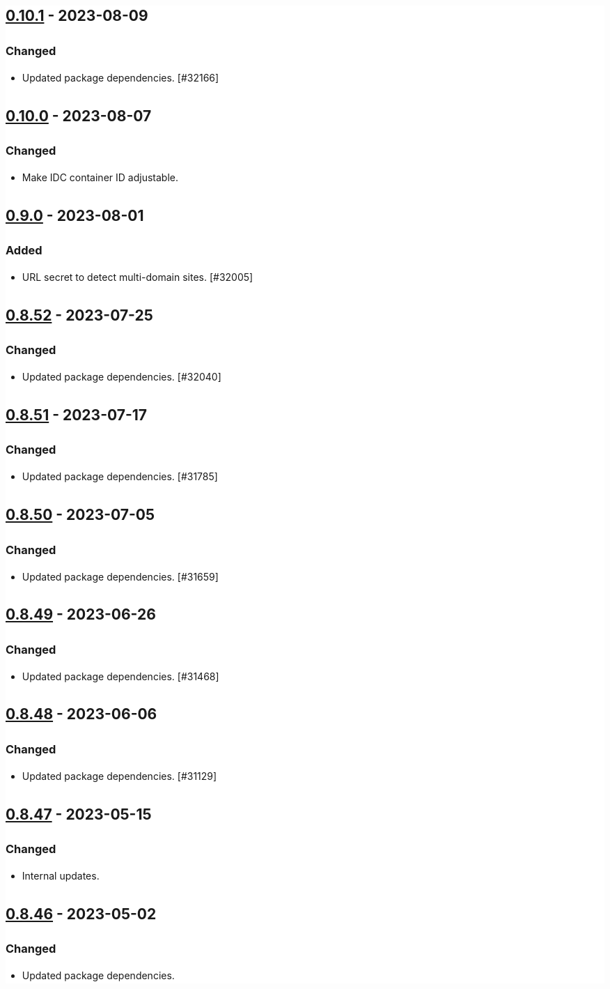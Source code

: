 ## [0.10.1] - 2023-08-09
### Changed
- Updated package dependencies. [#32166]

## [0.10.0] - 2023-08-07
### Changed
- Make IDC container ID adjustable.

## [0.9.0] - 2023-08-01
### Added
- URL secret to detect multi-domain sites. [#32005]

## [0.8.52] - 2023-07-25
### Changed
- Updated package dependencies. [#32040]

## [0.8.51] - 2023-07-17
### Changed
- Updated package dependencies. [#31785]

## [0.8.50] - 2023-07-05
### Changed
- Updated package dependencies. [#31659]

## [0.8.49] - 2023-06-26
### Changed
- Updated package dependencies. [#31468]

## [0.8.48] - 2023-06-06
### Changed
- Updated package dependencies. [#31129]

## [0.8.47] - 2023-05-15
### Changed
- Internal updates.

## [0.8.46] - 2023-05-02
### Changed
- Updated package dependencies.


[0.17.6-alpha]: https://github.com/Automattic/jetpack-identity-crisis/compare/v0.17.5...v0.17.6-alpha
[0.17.5]: https://github.com/Automattic/jetpack-identity-crisis/compare/v0.17.4...v0.17.5
[0.17.4]: https://github.com/Automattic/jetpack-identity-crisis/compare/v0.17.3...v0.17.4
[0.17.3]: https://github.com/Automattic/jetpack-identity-crisis/compare/v0.17.2...v0.17.3
[0.17.2]: https://github.com/Automattic/jetpack-identity-crisis/compare/v0.17.1...v0.17.2
[0.17.1]: https://github.com/Automattic/jetpack-identity-crisis/compare/v0.17.0...v0.17.1
[0.17.0]: https://github.com/Automattic/jetpack-identity-crisis/compare/v0.16.0...v0.17.0
[0.16.0]: https://github.com/Automattic/jetpack-identity-crisis/compare/v0.15.1...v0.16.0
[0.15.1]: https://github.com/Automattic/jetpack-identity-crisis/compare/v0.15.0...v0.15.1
[0.15.0]: https://github.com/Automattic/jetpack-identity-crisis/compare/v0.14.1...v0.15.0
[0.14.1]: https://github.com/Automattic/jetpack-identity-crisis/compare/v0.14.0...v0.14.1
[0.14.0]: https://github.com/Automattic/jetpack-identity-crisis/compare/v0.13.0...v0.14.0
[0.13.0]: https://github.com/Automattic/jetpack-identity-crisis/compare/v0.12.1...v0.13.0
[0.12.1]: https://github.com/Automattic/jetpack-identity-crisis/compare/v0.12.0...v0.12.1
[0.12.0]: https://github.com/Automattic/jetpack-identity-crisis/compare/v0.11.3...v0.12.0
[0.11.3]: https://github.com/Automattic/jetpack-identity-crisis/compare/v0.11.2...v0.11.3
[0.11.2]: https://github.com/Automattic/jetpack-identity-crisis/compare/v0.11.1...v0.11.2
[0.11.1]: https://github.com/Automattic/jetpack-identity-crisis/compare/v0.11.0...v0.11.1
[0.11.0]: https://github.com/Automattic/jetpack-identity-crisis/compare/v0.10.7...v0.11.0
[0.10.7]: https://github.com/Automattic/jetpack-identity-crisis/compare/v0.10.6...v0.10.7
[0.10.6]: https://github.com/Automattic/jetpack-identity-crisis/compare/v0.10.5...v0.10.6
[0.10.5]: https://github.com/Automattic/jetpack-identity-crisis/compare/v0.10.4...v0.10.5
[0.10.4]: https://github.com/Automattic/jetpack-identity-crisis/compare/v0.10.3...v0.10.4
[0.10.3]: https://github.com/Automattic/jetpack-identity-crisis/compare/v0.10.2...v0.10.3
[0.10.2]: https://github.com/Automattic/jetpack-identity-crisis/compare/v0.10.1...v0.10.2
[0.10.1]: https://github.com/Automattic/jetpack-identity-crisis/compare/v0.10.0...v0.10.1
[0.10.0]: https://github.com/Automattic/jetpack-identity-crisis/compare/v0.9.0...v0.10.0
[0.9.0]: https://github.com/Automattic/jetpack-identity-crisis/compare/v0.8.52...v0.9.0
[0.8.52]: https://github.com/Automattic/jetpack-identity-crisis/compare/v0.8.51...v0.8.52
[0.8.51]: https://github.com/Automattic/jetpack-identity-crisis/compare/v0.8.50...v0.8.51
[0.8.50]: https://github.com/Automattic/jetpack-identity-crisis/compare/v0.8.49...v0.8.50
[0.8.49]: https://github.com/Automattic/jetpack-identity-crisis/compare/v0.8.48...v0.8.49
[0.8.48]: https://github.com/Automattic/jetpack-identity-crisis/compare/v0.8.47...v0.8.48
[0.8.47]: https://github.com/Automattic/jetpack-identity-crisis/compare/v0.8.46...v0.8.47
[0.8.46]: https://github.com/Automattic/jetpack-identity-crisis/compare/v0.8.45...v0.8.46
[0.8.45]: https://github.com/Automattic/jetpack-identity-crisis/compare/v0.8.44...v0.8.45
[0.8.44]: https://github.com/Automattic/jetpack-identity-crisis/compare/v0.8.43...v0.8.44
[0.8.43]: https://github.com/Automattic/jetpack-identity-crisis/compare/v0.8.42...v0.8.43
[0.8.42]: https://github.com/Automattic/jetpack-identity-crisis/compare/v0.8.41...v0.8.42
[0.8.41]: https://github.com/Automattic/jetpack-identity-crisis/compare/v0.8.40...v0.8.41
[0.8.40]: https://github.com/Automattic/jetpack-identity-crisis/compare/v0.8.39...v0.8.40
[0.8.39]: https://github.com/Automattic/jetpack-identity-crisis/compare/v0.8.38...v0.8.39
[0.8.38]: https://github.com/Automattic/jetpack-identity-crisis/compare/v0.8.37...v0.8.38
[0.8.37]: https://github.com/Automattic/jetpack-identity-crisis/compare/v0.8.36...v0.8.37
[0.8.36]: https://github.com/Automattic/jetpack-identity-crisis/compare/v0.8.35...v0.8.36
[0.8.35]: https://github.com/Automattic/jetpack-identity-crisis/compare/v0.8.34...v0.8.35
[0.8.34]: https://github.com/Automattic/jetpack-identity-crisis/compare/v0.8.33...v0.8.34
[0.8.33]: https://github.com/Automattic/jetpack-identity-crisis/compare/v0.8.32...v0.8.33
[0.8.32]: https://github.com/Automattic/jetpack-identity-crisis/compare/v0.8.31...v0.8.32
[0.8.31]: https://github.com/Automattic/jetpack-identity-crisis/compare/v0.8.30...v0.8.31
[0.8.30]: https://github.com/Automattic/jetpack-identity-crisis/compare/v0.8.29...v0.8.30
[0.8.29]: https://github.com/Automattic/jetpack-identity-crisis/compare/v0.8.28...v0.8.29
[0.8.28]: https://github.com/Automattic/jetpack-identity-crisis/compare/v0.8.27...v0.8.28
[0.8.27]: https://github.com/Automattic/jetpack-identity-crisis/compare/v0.8.26...v0.8.27
[0.8.26]: https://github.com/Automattic/jetpack-identity-crisis/compare/v0.8.25...v0.8.26
[0.8.25]: https://github.com/Automattic/jetpack-identity-crisis/compare/v0.8.24...v0.8.25
[0.8.24]: https://github.com/Automattic/jetpack-identity-crisis/compare/v0.8.23...v0.8.24
[0.8.23]: https://github.com/Automattic/jetpack-identity-crisis/compare/v0.8.22...v0.8.23
[0.8.22]: https://github.com/Automattic/jetpack-identity-crisis/compare/v0.8.21...v0.8.22
[0.8.21]: https://github.com/Automattic/jetpack-identity-crisis/compare/v0.8.20...v0.8.21
[0.8.20]: https://github.com/Automattic/jetpack-identity-crisis/compare/v0.8.19...v0.8.20
[0.8.19]: https://github.com/Automattic/jetpack-identity-crisis/compare/v0.8.18...v0.8.19
[0.8.18]: https://github.com/Automattic/jetpack-identity-crisis/compare/v0.8.17...v0.8.18
[0.8.17]: https://github.com/Automattic/jetpack-identity-crisis/compare/v0.8.16...v0.8.17
[0.8.16]: https://github.com/Automattic/jetpack-identity-crisis/compare/v0.8.15...v0.8.16
[0.8.15]: https://github.com/Automattic/jetpack-identity-crisis/compare/v0.8.14...v0.8.15
[0.8.14]: https://github.com/Automattic/jetpack-identity-crisis/compare/v0.8.13...v0.8.14
[0.8.13]: https://github.com/Automattic/jetpack-identity-crisis/compare/v0.8.12...v0.8.13
[0.8.12]: https://github.com/Automattic/jetpack-identity-crisis/compare/v0.8.11...v0.8.12
[0.8.11]: https://github.com/Automattic/jetpack-identity-crisis/compare/v0.8.10...v0.8.11
[0.8.10]: https://github.com/Automattic/jetpack-identity-crisis/compare/v0.8.9...v0.8.10
[0.8.9]: https://github.com/Automattic/jetpack-identity-crisis/compare/v0.8.8...v0.8.9
[0.8.8]: https://github.com/Automattic/jetpack-identity-crisis/compare/v0.8.7...v0.8.8
[0.8.7]: https://github.com/Automattic/jetpack-identity-crisis/compare/v0.8.6...v0.8.7
[0.8.6]: https://github.com/Automattic/jetpack-identity-crisis/compare/v0.8.5...v0.8.6
[0.8.5]: https://github.com/Automattic/jetpack-identity-crisis/compare/v0.8.4...v0.8.5
[0.8.4]: https://github.com/Automattic/jetpack-identity-crisis/compare/v0.8.3...v0.8.4
[0.8.3]: https://github.com/Automattic/jetpack-identity-crisis/compare/v0.8.2...v0.8.3
[0.8.2]: https://github.com/Automattic/jetpack-identity-crisis/compare/v0.8.1...v0.8.2
[0.8.1]: https://github.com/Automattic/jetpack-identity-crisis/compare/v0.8.0...v0.8.1
[0.8.0]: https://github.com/Automattic/jetpack-identity-crisis/compare/v0.7.4...v0.8.0
[0.7.4]: https://github.com/Automattic/jetpack-identity-crisis/compare/v0.7.3...v0.7.4
[0.7.3]: https://github.com/Automattic/jetpack-identity-crisis/compare/v0.7.2...v0.7.3
[0.7.2]: https://github.com/Automattic/jetpack-identity-crisis/compare/v0.7.1...v0.7.2
[0.7.1]: https://github.com/Automattic/jetpack-identity-crisis/compare/v0.7.0...v0.7.1
[0.7.0]: https://github.com/Automattic/jetpack-identity-crisis/compare/v0.6.4...v0.7.0
[0.6.4]: https://github.com/Automattic/jetpack-identity-crisis/compare/v0.6.3...v0.6.4
[0.6.3]: https://github.com/Automattic/jetpack-identity-crisis/compare/v0.6.2...v0.6.3
[0.6.2]: https://github.com/Automattic/jetpack-identity-crisis/compare/v0.6.1...v0.6.2
[0.6.1]: https://github.com/Automattic/jetpack-identity-crisis/compare/v0.6.0...v0.6.1
[0.6.0]: https://github.com/Automattic/jetpack-identity-crisis/compare/v0.5.0...v0.6.0
[0.5.0]: https://github.com/Automattic/jetpack-identity-crisis/compare/v0.4.4...v0.5.0
[0.4.4]: https://github.com/Automattic/jetpack-identity-crisis/compare/v0.4.3...v0.4.4
[0.4.3]: https://github.com/Automattic/jetpack-identity-crisis/compare/v0.4.2...v0.4.3
[0.4.2]: https://github.com/Automattic/jetpack-identity-crisis/compare/v0.4.1...v0.4.2
[0.4.1]: https://github.com/Automattic/jetpack-identity-crisis/compare/v0.4.0...v0.4.1
[0.4.0]: https://github.com/Automattic/jetpack-identity-crisis/compare/v0.3.1...v0.4.0
[0.3.1]: https://github.com/Automattic/jetpack-identity-crisis/compare/v0.3.0...v0.3.1
[0.3.0]: https://github.com/Automattic/jetpack-identity-crisis/compare/v0.2.8...v0.3.0
[0.2.8]: https://github.com/Automattic/jetpack-identity-crisis/compare/v0.2.7...v0.2.8
[0.2.7]: https://github.com/Automattic/jetpack-identity-crisis/compare/v0.2.6...v0.2.7
[0.2.6]: https://github.com/Automattic/jetpack-identity-crisis/compare/v0.2.5...v0.2.6
[0.2.5]: https://github.com/Automattic/jetpack-identity-crisis/compare/v0.2.4...v0.2.5
[0.2.4]: https://github.com/Automattic/jetpack-identity-crisis/compare/v0.2.3...v0.2.4
[0.2.3]: https://github.com/Automattic/jetpack-identity-crisis/compare/v0.2.2...v0.2.3
[0.2.2]: https://github.com/Automattic/jetpack-identity-crisis/compare/v0.2.1...v0.2.2
[0.2.1]: https://github.com/Automattic/jetpack-identity-crisis/compare/v0.2.0...v0.2.1
[0.2.0]: https://github.com/Automattic/jetpack-identity-crisis/compare/v0.1.0...v0.2.0